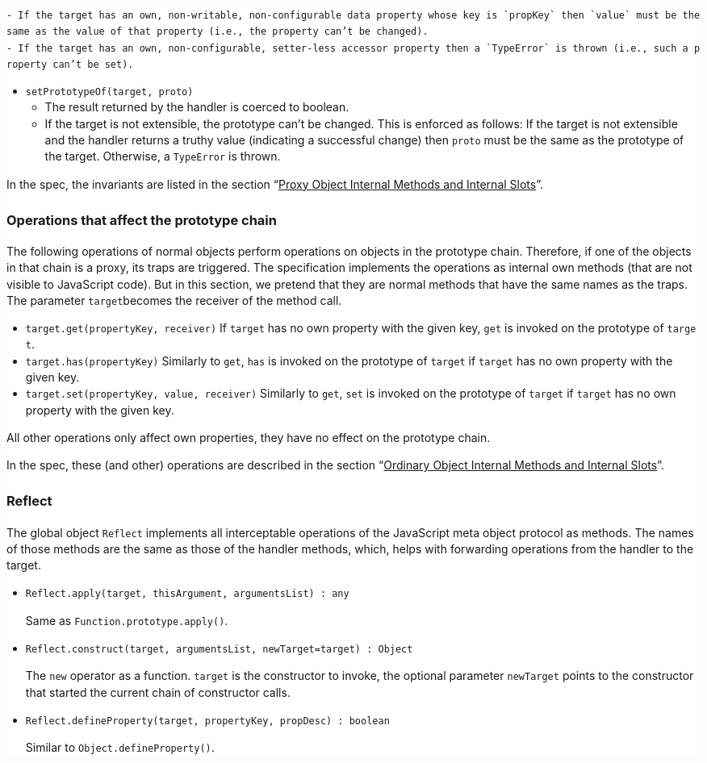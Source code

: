     - If the target has an own, non-writable, non-configurable data property whose key is `propKey` then `value` must be the same as the value of that property (i.e., the property can’t be changed).
    - If the target has an own, non-configurable, setter-less accessor property then a `TypeError` is thrown (i.e., such a property can’t be set).
- `setPrototypeOf(target, proto)`
    - The result returned by the handler is coerced to boolean.
    - If the target is not extensible, the prototype can’t be changed. This is enforced as follows: If the target is not extensible and the handler returns a truthy value (indicating a successful change) then `proto` must be the same as the prototype of the target. Otherwise, a `TypeError` is thrown.

In the spec, the invariants are listed in the section “[Proxy Object Internal Methods and Internal Slots](http://www.ecma-international.org/ecma-262/6.0/#sec-proxy-object-internal-methods-and-internal-slots)”.

### Operations that affect the prototype chain

The following operations of normal objects perform operations on objects in the prototype chain. Therefore, if one of the objects in that chain is a proxy, its traps are triggered. The specification implements the operations as internal own methods (that are not visible to JavaScript code). But in this section, we pretend that they are normal methods that have the same names as the traps. The parameter `target`becomes the receiver of the method call.

- `target.get(propertyKey, receiver)`
    If `target` has no own property with the given key, `get` is invoked on the prototype of `target`.
- `target.has(propertyKey)`
    Similarly to `get`, `has` is invoked on the prototype of `target` if `target` has no own property with the given key.
- `target.set(propertyKey, value, receiver)`
    Similarly to `get`, `set` is invoked on the prototype of `target` if `target` has no own property with the given key.

All other operations only affect own properties, they have no effect on the prototype chain.

In the spec, these (and other) operations are described in the section “[Ordinary Object Internal Methods and Internal Slots](http://www.ecma-international.org/ecma-262/6.0/#sec-ordinary-object-internal-methods-and-internal-slots)”.

### Reflect

The global object `Reflect` implements all interceptable operations of the JavaScript meta object protocol as methods. The names of those methods are the same as those of the handler methods, which, helps with forwarding operations from the handler to the target.

- `Reflect.apply(target, thisArgument, argumentsList) : any`

    Same as `Function.prototype.apply()`.

- `Reflect.construct(target, argumentsList, newTarget=target) : Object`

    The `new` operator as a function. `target` is the constructor to invoke, the optional parameter `newTarget` points to the constructor that started the current chain of constructor calls.

- `Reflect.defineProperty(target, propertyKey, propDesc) : boolean`

    Similar to `Object.defineProperty()`.
